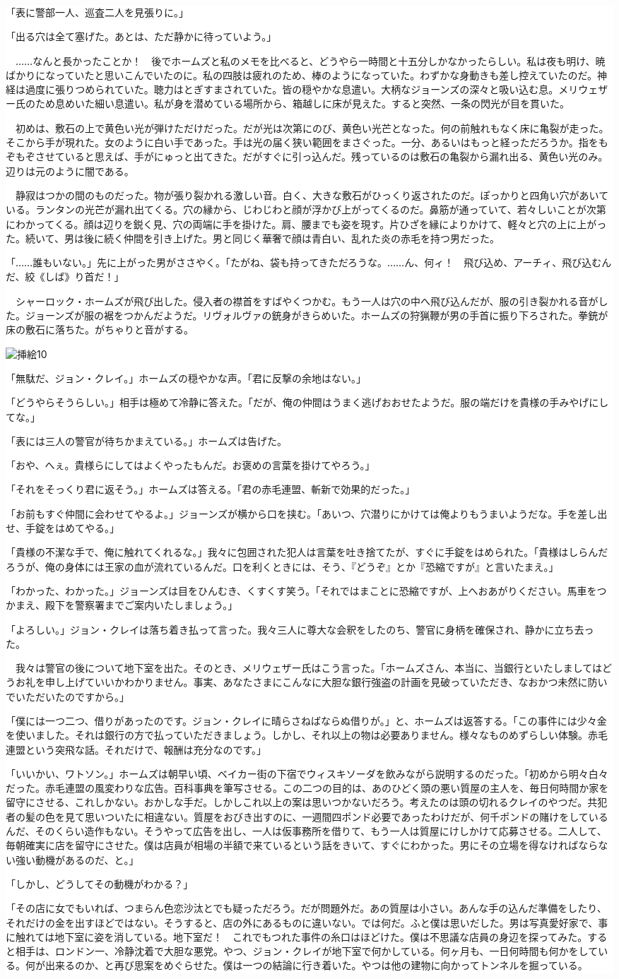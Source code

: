 「表に警部一人、巡査二人を見張りに。」

「出る穴は全て塞げた。あとは、ただ静かに待っていよう。」

　……なんと長かったことか！　後でホームズと私のメモを比べると、どうやら一時間と十五分しかなかったらしい。私は夜も明け、暁ばかりになっていたと思いこんでいたのに。私の四肢は疲れのため、棒のようになっていた。わずかな身動きも差し控えていたのだ。神経は過度に張りつめられていた。聴力はとぎすまされていた。皆の穏やかな息遣い。大柄なジョーンズの深々と吸い込む息。メリウェザー氏のため息めいた細い息遣い。私が身を潜めている場所から、箱越しに床が見えた。すると突然、一条の閃光が目を貫いた。

　初めは、敷石の上で黄色い光が弾けただけだった。だが光は次第にのび、黄色い光芒となった。何の前触れもなく床に亀裂が走った。そこから手が現れた。女のように白い手であった。手は光の届く狭い範囲をまさぐった。一分、あるいはもっと経っただろうか。指をもぞもぞさせていると思えば、手がにゅっと出てきた。だがすぐに引っ込んだ。残っているのは敷石の亀裂から漏れ出る、黄色い光のみ。辺りは元のように闇である。

　静寂はつかの間のものだった。物が張り裂かれる激しい音。白く、大きな敷石がひっくり返されたのだ。ぽっかりと四角い穴があいている。ランタンの光芒が漏れ出てくる。穴の縁から、じわじわと顔が浮かび上がってくるのだ。鼻筋が通っていて、若々しいことが次第にわかってくる。顔は辺りを鋭く見、穴の両端に手を掛けた。肩、腰までも姿を現す。片ひざを縁によりかけて、軽々と穴の上に上がった。続いて、男は後に続く仲間を引き上げた。男と同じく華奢で顔は青白い、乱れた炎の赤毛を持つ男だった。

「……誰もいない。」先に上がった男がささやく。「たがね、袋も持ってきただろうな。……ん、何ィ！　飛び込め、アーチィ、飛び込むんだ、絞《しば》り首だ！」

　シャーロック・ホームズが飛び出した。侵入者の襟首をすばやくつかむ。もう一人は穴の中へ飛び込んだが、服の引き裂かれる音がした。ジョーンズが服の裾をつかんだようだ。リヴォルヴァの銃身がきらめいた。ホームズの狩猟鞭が男の手首に振り下ろされた。拳銃が床の敷石に落ちた。がちゃりと音がする。

![挿絵10](https://www.aozora.gr.jp/cards/000009/files/fig8_10.png)

「無駄だ、ジョン・クレイ。」ホームズの穏やかな声。「君に反撃の余地はない。」

「どうやらそうらしい。」相手は極めて冷静に答えた。「だが、俺の仲間はうまく逃げおおせたようだ。服の端だけを貴様の手みやげにしてな。」

「表には三人の警官が待ちかまえている。」ホームズは告げた。

「おや、へぇ。貴様らにしてはよくやったもんだ。お褒めの言葉を掛けてやろう。」

「それをそっくり君に返そう。」ホームズは答える。「君の赤毛連盟、斬新で効果的だった。」

「お前もすぐ仲間に会わせてやるよ。」ジョーンズが横から口を挟む。「あいつ、穴潜りにかけては俺よりもうまいようだな。手を差し出せ、手錠をはめてやる。」

「貴様の不潔な手で、俺に触れてくれるな。」我々に包囲された犯人は言葉を吐き捨てたが、すぐに手錠をはめられた。「貴様はしらんだろうが、俺の身体には王家の血が流れているんだ。口を利くときには、そう、『どうぞ』とか『恐縮ですが』と言いたまえ。」

「わかった、わかった。」ジョーンズは目をひんむき、くすくす笑う。「それではまことに恐縮ですが、上へおあがりください。馬車をつかまえ、殿下を警察署までご案内いたしましょう。」

「よろしい。」ジョン・クレイは落ち着き払って言った。我々三人に尊大な会釈をしたのち、警官に身柄を確保され、静かに立ち去った。

　我々は警官の後について地下室を出た。そのとき、メリウェザー氏はこう言った。「ホームズさん、本当に、当銀行といたしましてはどうお礼を申し上げていいかわかりません。事実、あなたさまにこんなに大胆な銀行強盗の計画を見破っていただき、なおかつ未然に防いでいただいたのですから。」

「僕には一つ二つ、借りがあったのです。ジョン・クレイに晴らさねばならぬ借りが。」と、ホームズは返答する。「この事件には少々金を使いました。それは銀行の方で払っていただきましょう。しかし、それ以上の物は必要ありません。様々なものめずらしい体験。赤毛連盟という突飛な話。それだけで、報酬は充分なのです。」



「いいかい、ワトソン。」ホームズは朝早い頃、ベイカー街の下宿でウィスキソーダを飲みながら説明するのだった。「初めから明々白々だった。赤毛連盟の風変わりな広告。百科事典を筆写させる。この二つの目的は、あのひどく頭の悪い質屋の主人を、毎日何時間か家を留守にさせる、これしかない。おかしな手だ。しかしこれ以上の案は思いつかないだろう。考えたのは頭の切れるクレイのやつだ。共犯者の髪の色を見て思いついたに相違ない。質屋をおびき出すのに、一週間四ポンド必要であったわけだが、何千ポンドの賭けをしているんだ、そのくらい造作もない。そうやって広告を出し、一人は仮事務所を借りて、もう一人は質屋にけしかけて応募させる。二人して、毎朝確実に店を留守にさせた。僕は店員が相場の半額で来ているという話をきいて、すぐにわかった。男にその立場を得なければならない強い動機があるのだ、と。」

「しかし、どうしてその動機がわかる？」

「その店に女でもいれば、つまらん色恋沙汰とでも疑っただろう。だが問題外だ。あの質屋は小さい。あんな手の込んだ準備をしたり、それだけの金を出すほどではない。そうすると、店の外にあるものに違いない。では何だ。ふと僕は思いだした。男は写真愛好家で、事に触れては地下室に姿を消している。地下室だ！　これでもつれた事件の糸口はほどけた。僕は不思議な店員の身辺を探ってみた。すると相手は、ロンドン一、冷静沈着で大胆な悪党。やつ、ジョン・クレイが地下室で何かしている。何ヶ月も、一日何時間も何かをしている。何が出来るのか、と再び思案をめぐらせた。僕は一つの結論に行き着いた。やつは他の建物に向かってトンネルを掘っている。
